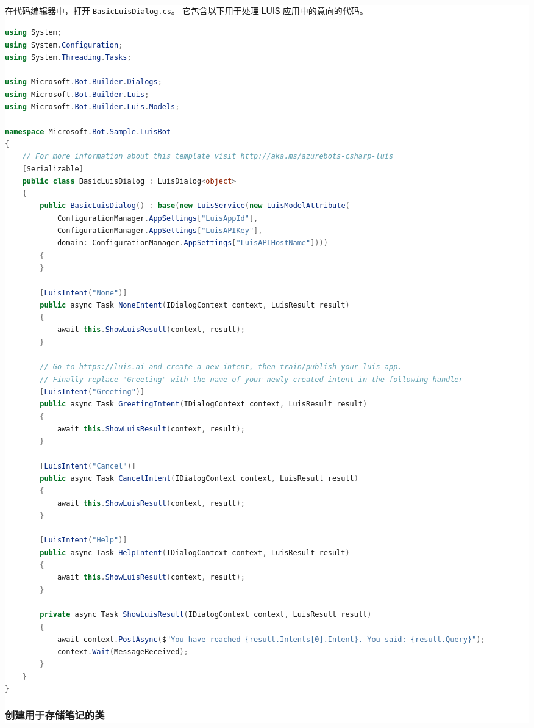 在代码编辑器中，打开 `BasicLuisDialog.cs`。 它包含以下用于处理 LUIS 应用中的意向的代码。
```cs
using System;
using System.Configuration;
using System.Threading.Tasks;

using Microsoft.Bot.Builder.Dialogs;
using Microsoft.Bot.Builder.Luis;
using Microsoft.Bot.Builder.Luis.Models;

namespace Microsoft.Bot.Sample.LuisBot
{
    // For more information about this template visit http://aka.ms/azurebots-csharp-luis
    [Serializable]
    public class BasicLuisDialog : LuisDialog<object>
    {
        public BasicLuisDialog() : base(new LuisService(new LuisModelAttribute(
            ConfigurationManager.AppSettings["LuisAppId"], 
            ConfigurationManager.AppSettings["LuisAPIKey"], 
            domain: ConfigurationManager.AppSettings["LuisAPIHostName"])))
        {
        }

        [LuisIntent("None")]
        public async Task NoneIntent(IDialogContext context, LuisResult result)
        {
            await this.ShowLuisResult(context, result);
        }

        // Go to https://luis.ai and create a new intent, then train/publish your luis app.
        // Finally replace "Greeting" with the name of your newly created intent in the following handler
        [LuisIntent("Greeting")]
        public async Task GreetingIntent(IDialogContext context, LuisResult result)
        {
            await this.ShowLuisResult(context, result);
        }

        [LuisIntent("Cancel")]
        public async Task CancelIntent(IDialogContext context, LuisResult result)
        {
            await this.ShowLuisResult(context, result);
        }

        [LuisIntent("Help")]
        public async Task HelpIntent(IDialogContext context, LuisResult result)
        {
            await this.ShowLuisResult(context, result);
        }

        private async Task ShowLuisResult(IDialogContext context, LuisResult result) 
        {
            await context.PostAsync($"You have reached {result.Intents[0].Intent}. You said: {result.Query}");
            context.Wait(MessageReceived);
        }
    }
}
```
### <a name="create-a-class-for-storing-notes"></a>创建用于存储笔记的类


[LUIS]: https://www.luis.ai/
[NotesSample]: https://github.com/Microsoft/BotFramework-Samples/tree/master/docs-samples/CSharp/Simple-LUIS-Notes-Sample
[NotesSampleJSON]: https://github.com/Microsoft/BotFramework-Samples/blob/master/docs-samples/CSharp/Simple-LUIS-Notes-Sample/Notes.json